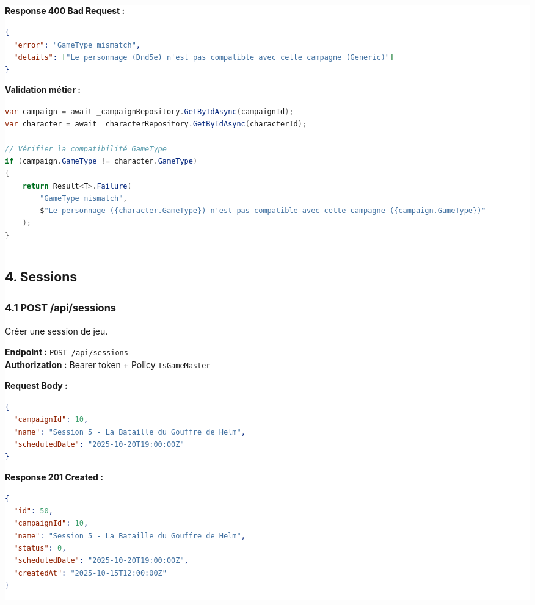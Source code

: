 **Response 400 Bad Request :**
```json
{
  "error": "GameType mismatch",
  "details": ["Le personnage (Dnd5e) n'est pas compatible avec cette campagne (Generic)"]
}
```

**Validation métier :**
```csharp
var campaign = await _campaignRepository.GetByIdAsync(campaignId);
var character = await _characterRepository.GetByIdAsync(characterId);

// Vérifier la compatibilité GameType
if (campaign.GameType != character.GameType)
{
    return Result<T>.Failure(
        "GameType mismatch", 
        $"Le personnage ({character.GameType}) n'est pas compatible avec cette campagne ({campaign.GameType})"
    );
}
```

---

## 4. Sessions

### 4.1 POST /api/sessions

Créer une session de jeu.

**Endpoint :** `POST /api/sessions`  
**Authorization :** Bearer token + Policy `IsGameMaster`

**Request Body :**
```json
{
  "campaignId": 10,
  "name": "Session 5 - La Bataille du Gouffre de Helm",
  "scheduledDate": "2025-10-20T19:00:00Z"
}
```

**Response 201 Created :**
```json
{
  "id": 50,
  "campaignId": 10,
  "name": "Session 5 - La Bataille du Gouffre de Helm",
  "status": 0,
  "scheduledDate": "2025-10-20T19:00:00Z",
  "createdAt": "2025-10-15T12:00:00Z"
}
```

---